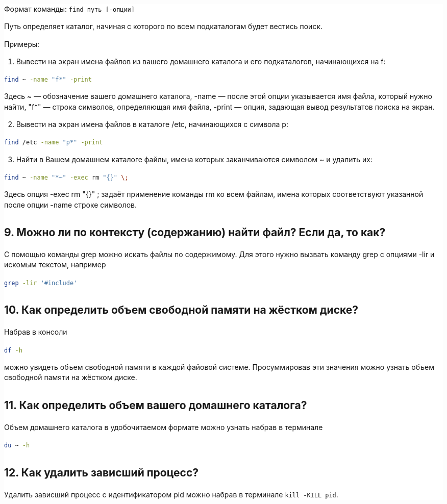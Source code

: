 Формат команды:
```find путь [-опции]```

Путь определяет каталог, начиная с которого по всем подкаталогам будет вестись
поиск.

Примеры:

1. Вывести на экран имена файлов из вашего домашнего каталога и его подкаталогов,
начинающихся на f:
```bash
find ~ -name "f*" -print
```

Здесь ~ — обозначение вашего домашнего каталога, -name — после этой опции указывается имя файла, который нужно найти, "f*" — строка символов, определяющая имя
файла, -print — опция, задающая вывод результатов поиска на экран.

2. Вывести на экран имена файлов в каталоге /etc, начинающихся с символа p:
```bash
find /etc -name "p*" -print
```
3. Найти в Вашем домашнем каталоге файлы, имена которых заканчиваются символом
~ и удалить их:

```bash
find ~ -name "*~" -exec rm "{}" \;
```

Здесь опция -exec rm "{}" \; задаёт применение команды rm ко всем файлам, имена которых соответствуют указанной после опции -name строке символов.

## 9. Можно ли по контексту (содержанию) найти файл? Если да, то как?
С помощью команды grep можно искать файлы по содержимому. Для этого нужно вызвать команду grep с опциями -lir и искомым текстом, например 
```bash
grep -lir '#include'
```

## 10. Как определить объем свободной памяти на жёстком диске?
Набрав в консоли 
```bash
df -h
```
можно увидеть объем свободной памяти в каждой файовой системе. Просуммировав эти значения можно узнать объем свободной памяти на жёстком диске.

## 11. Как определить объем вашего домашнего каталога?
Объем домашнего каталога в удобочитаемом формате можно узнать набрав в терминале 
```bash
du ~ -h
```

## 12. Как удалить зависший процесс?
Удалить зависший процесс с идентификатором pid можно набрав в терминале ```kill -KILL pid```.
